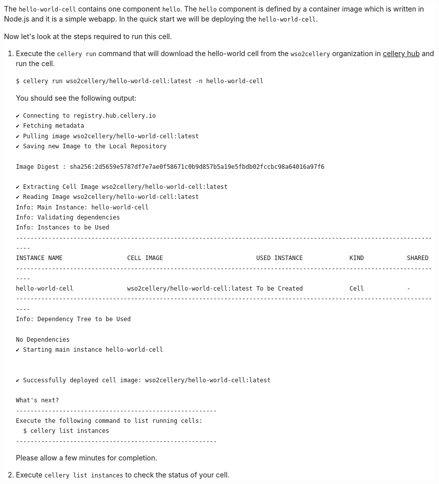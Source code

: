 The `hello-world-cell` contains one component `hello`. The `hello` component is defined by a container image which 
is written in Node.js and it is a simple webapp. In the quick start we will be deploying the `hello-world-cell`.

Now let's look at the steps required to run this cell. 

1. Execute the `cellery run` command that will download the hello-world cell from the `wso2cellery` 
    organization in [cellery hub](https://hub.cellery.io/images/wso2cellery/hello-world-cell/latest) and run the cell.
    
    ```
    $ cellery run wso2cellery/hello-world-cell:latest -n hello-world-cell
    ```
    
    You should see the following output:
    
    ```
    ✔ Connecting to registry.hub.cellery.io
    ✔ Fetching metadata
    ✔ Pulling image wso2cellery/hello-world-cell:latest
    ✔ Saving new Image to the Local Repository
    
    Image Digest : sha256:2d5659e5787df7e7ae0f58671c0b9d857b5a19e5fbdb02fccbc98a64016a97f6
    
    ✔ Extracting Cell Image wso2cellery/hello-world-cell:latest
    ✔ Reading Image wso2cellery/hello-world-cell:latest
    Info: Main Instance: hello-world-cell
    Info: Validating dependencies
    Info: Instances to be Used
    ------------------------------------------------------------------------------------------------------------------------
    INSTANCE NAME                  CELL IMAGE                          USED INSTANCE             KIND            SHARED
    ------------------------------------------------------------------------------------------------------------------------
    hello-world-cell               wso2cellery/hello-world-cell:latest To be Created             Cell            -
    ------------------------------------------------------------------------------------------------------------------------
    Info: Dependency Tree to be Used

    No Dependencies
    ✔ Starting main instance hello-world-cell


    ✔ Successfully deployed cell image: wso2cellery/hello-world-cell:latest
    
    What's next?
    --------------------------------------------------------
    Execute the following command to list running cells:
      $ cellery list instances
    --------------------------------------------------------
    ```
    
    Please allow a few minutes for completion.
    
2. Execute `cellery list instances` to check the status of your cell. 
